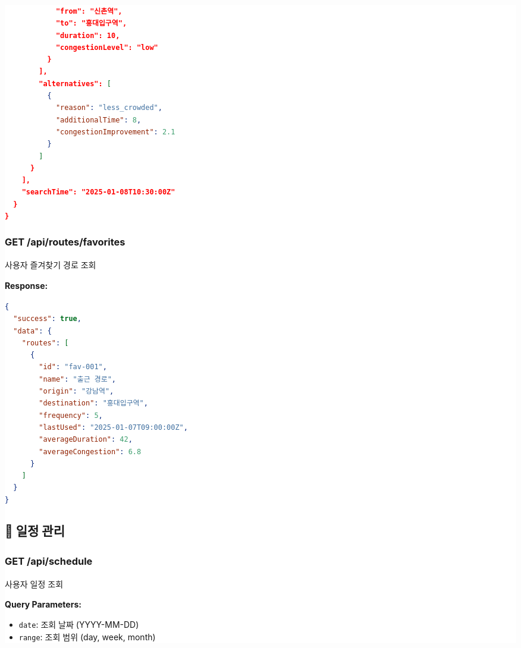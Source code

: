 ```json
            "from": "신촌역",
            "to": "홍대입구역",
            "duration": 10,
            "congestionLevel": "low"
          }
        ],
        "alternatives": [
          {
            "reason": "less_crowded",
            "additionalTime": 8,
            "congestionImprovement": 2.1
          }
        ]
      }
    ],
    "searchTime": "2025-01-08T10:30:00Z"
  }
}
```

### GET /api/routes/favorites
사용자 즐겨찾기 경로 조회

**Response:**
```json
{
  "success": true,
  "data": {
    "routes": [
      {
        "id": "fav-001",
        "name": "출근 경로",
        "origin": "강남역",
        "destination": "홍대입구역",
        "frequency": 5,
        "lastUsed": "2025-01-07T09:00:00Z",
        "averageDuration": 42,
        "averageCongestion": 6.8
      }
    ]
  }
}
```

## 📅 일정 관리

### GET /api/schedule
사용자 일정 조회

**Query Parameters:**
- `date`: 조회 날짜 (YYYY-MM-DD)
- `range`: 조회 범위 (day, week, month)
